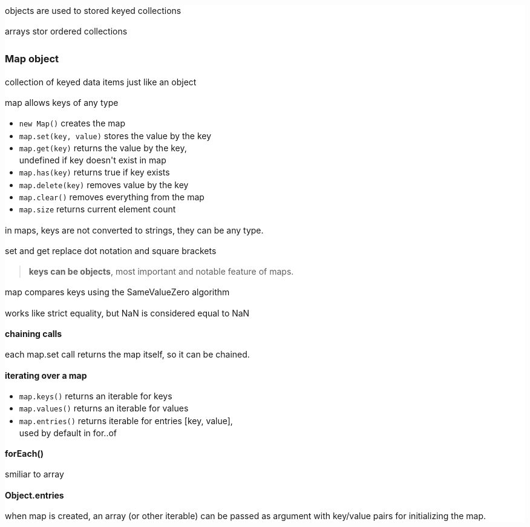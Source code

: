 objects are used to stored keyed collections

arrays stor ordered collections

### **Map object**

collection of keyed data items just like an object

map allows keys of any type

- `new Map()`
creates the map
- `map.set(key, value)`
stores the value by the key
- `map.get(key)`
returns the value by the key,  
undefined if key doesn't exist in map
- `map.has(key)`
returns true if key exists
- `map.delete(key)`
removes value by the key
- `map.clear()`
removes everything from the map
- `map.size`
returns current element count
        
in maps, keys are not converted to strings, they can be any type.

set and get replace dot notation and square brackets

> **keys can be objects**, most important and notable feature of maps.
        
map compares keys using the SameValueZero algorithm

works like strict equality, but NaN is considered equal to NaN

**chaining calls**  

each map.set call returns the map itself, so it can be chained.
        
**iterating over a map**

- `map.keys()`
returns an iterable for keys
- `map.values()`
returns an iterable for values
- `map.entries()`
returns iterable for entries [key, value],  
used by default in for..of
        
**forEach()**

smiliar to array

**Object.entries**

when map is created, an array (or other iterable) can be passed as argument with key/value pairs for initializing the map.
